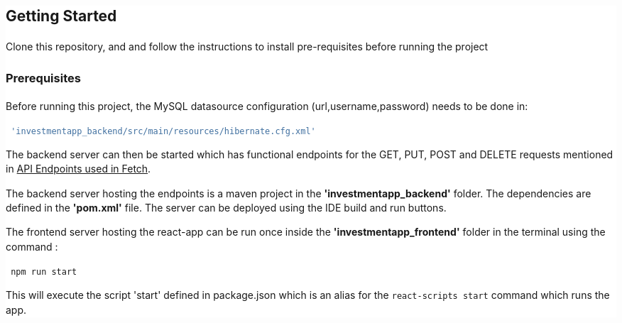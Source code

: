 ## Getting Started

Clone this repository, and and follow the instructions to install pre-requisites before running the project

### Prerequisites

Before running this project, the MySQL datasource configuration (url,username,password) needs to be done in:
 ```sh
  'investmentapp_backend/src/main/resources/hibernate.cfg.xml'
  ```
The backend server can then be started which has functional endpoints for the GET, PUT, POST and DELETE requests mentioned in <a href = "#api-endpoints-used-in-fetch">API Endpoints used in Fetch</a>.

The backend server hosting the endpoints is a maven project in the **'investmentapp_backend'** folder. The dependencies are defined in the **'pom.xml'** file. The server can be deployed using the IDE build and run  buttons. 

The frontend server hosting the react-app can be run once inside the **'investmentapp_frontend'** folder in the terminal using the command : 
 ```sh
  npm run start
  ```

This will execute the script 'start' defined in package.json which is an alias for the `react-scripts start` command which runs the app.